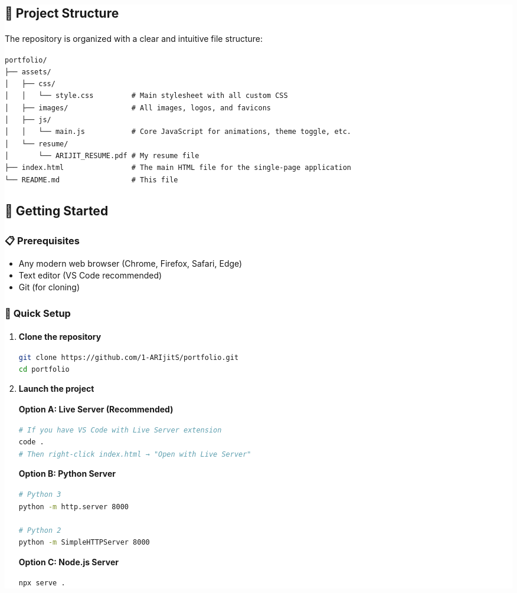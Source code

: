## 📂 Project Structure

The repository is organized with a clear and intuitive file structure:

```
portfolio/
├── assets/
│   ├── css/
│   │   └── style.css         # Main stylesheet with all custom CSS
│   ├── images/               # All images, logos, and favicons
│   ├── js/
│   │   └── main.js           # Core JavaScript for animations, theme toggle, etc.
│   └── resume/
│       └── ARIJIT_RESUME.pdf # My resume file
├── index.html                # The main HTML file for the single-page application
└── README.md                 # This file
```

## 🚀 Getting Started

### 📋 **Prerequisites**
- Any modern web browser (Chrome, Firefox, Safari, Edge)
- Text editor (VS Code recommended)
- Git (for cloning)

### 🔧 **Quick Setup**

1. **Clone the repository**
   ```bash
   git clone https://github.com/1-ARIjitS/portfolio.git
   cd portfolio
   ```

2. **Launch the project**
   
   **Option A: Live Server (Recommended)**
   ```bash
   # If you have VS Code with Live Server extension
   code .
   # Then right-click index.html → "Open with Live Server"
   ```
   
   **Option B: Python Server**
   ```bash
   # Python 3
   python -m http.server 8000
   
   # Python 2
   python -m SimpleHTTPServer 8000
   ```
   
   **Option C: Node.js Server**
   ```bash
   npx serve .
   ```
   